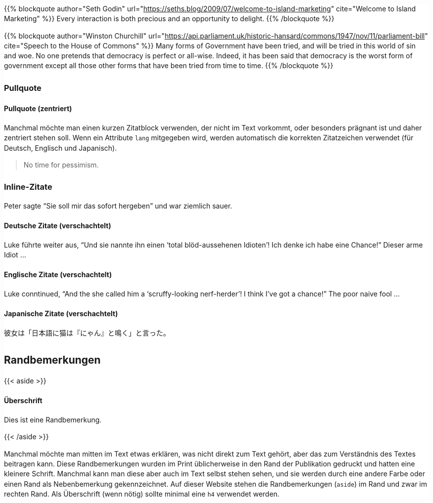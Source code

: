 {{% blockquote author="Seth Godin" url="https://seths.blog/2009/07/welcome-to-island-marketing" cite="Welcome to Island Marketing" %}}
Every interaction is both precious and an opportunity to delight.
{{% /blockquote %}}

{{% blockquote author="Winston Churchill" url="https://api.parliament.uk/historic-hansard/commons/1947/nov/11/parliament-bill" cite="Speech to the House of Commons" %}}
Many forms of Government have been tried, and will be tried in this world of sin and woe. No one pretends that democracy is perfect or all-wise. Indeed, it has been said that democracy is the worst form of government except all those other forms that have been tried from time to time.
{{% /blockquote %}}


### Pullquote

#### Pullquote (zentriert)

Manchmal möchte man einen kurzen Zitatblock verwenden, der nicht im Text vorkommt, oder besonders prägnant ist und daher zentriert stehen soll. Wenn ein Attribute `lang` mitgegeben wird, werden automatisch die korrekten Zitatzeichen verwendet (für Deutsch, Englisch und Japanisch).

<blockquote lang="en" class="pullquote">
  <p>No time for pessimism.</p>
</blockquote>


### Inline-Zitate

Peter sagte <q>Sie soll mir das sofort hergeben</q> und war ziemlich sauer.


#### Deutsche Zitate (verschachtelt)

Luke führte weiter aus, <q>Und sie nannte ihn einen <q>total blöd-aussehenen Idioten</q>! Ich denke ich habe eine Chance!</q> Dieser arme Idiot …


#### Englische Zitate (verschachtelt)

<p lang="en">Luke conntinued, <q>And the she called him a <q>scruffy-looking nerf-herder</q>! I think I’ve got a chance!</q> The poor naive fool …</p>


#### Japanische Zitate (verschachtelt)

<p lang="ja">彼女は<q>日本語に猫は<q>にゃん</q>と鳴く</q>と言った。</p>


## Randbemerkungen

{{< aside >}}
<h4 class="hint-headline">Überschrift</h4>
<p>Dies ist eine Randbemerkung.</p>
{{< /aside >}}

Manchmal möchte man mitten im Text etwas erklären, was nicht direkt zum Text gehört, aber das zum Verständnis des Textes beitragen kann. Diese Randbemerkungen wurden im Print üblicherweise in den Rand der Publikation gedruckt und hatten eine kleinere Schrift. Manchmal kann man diese aber auch im Text selbst stehen sehen, und sie werden durch eine andere Farbe oder einen Rand als Nebenbemerkung gekennzeichnet. Auf dieser Website stehen die Randbemerkungen (`aside`) im Rand und zwar im rechten Rand. Als Überschrift (wenn nötig) sollte minimal eine `h4` verwendet werden.
